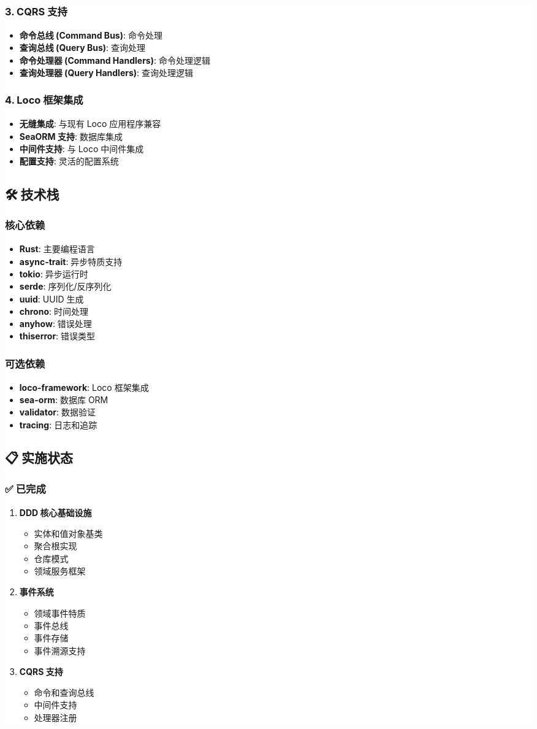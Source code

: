 ### 3. CQRS 支持
- **命令总线 (Command Bus)**: 命令处理
- **查询总线 (Query Bus)**: 查询处理
- **命令处理器 (Command Handlers)**: 命令处理逻辑
- **查询处理器 (Query Handlers)**: 查询处理逻辑

### 4. Loco 框架集成
- **无缝集成**: 与现有 Loco 应用程序兼容
- **SeaORM 支持**: 数据库集成
- **中间件支持**: 与 Loco 中间件集成
- **配置支持**: 灵活的配置系统

## 🛠️ 技术栈

### 核心依赖
- **Rust**: 主要编程语言
- **async-trait**: 异步特质支持
- **tokio**: 异步运行时
- **serde**: 序列化/反序列化
- **uuid**: UUID 生成
- **chrono**: 时间处理
- **anyhow**: 错误处理
- **thiserror**: 错误类型

### 可选依赖
- **loco-framework**: Loco 框架集成
- **sea-orm**: 数据库 ORM
- **validator**: 数据验证
- **tracing**: 日志和追踪

## 📋 实施状态

### ✅ 已完成
1. **DDD 核心基础设施**
   - 实体和值对象基类
   - 聚合根实现
   - 仓库模式
   - 领域服务框架

2. **事件系统**
   - 领域事件特质
   - 事件总线
   - 事件存储
   - 事件溯源支持

3. **CQRS 支持**
   - 命令和查询总线
   - 中间件支持
   - 处理器注册
